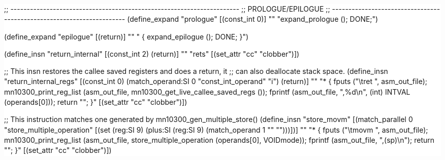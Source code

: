 
;; ----------------------------------------------------------------------
;; PROLOGUE/EPILOGUE
;; ----------------------------------------------------------------------
(define_expand "prologue"
  [(const_int 0)]
  ""
  "expand_prologue (); DONE;")

(define_expand "epilogue"
  [(return)]
  ""
  "
{
  expand_epilogue ();
  DONE;
}")

(define_insn "return_internal"
  [(const_int 2)
   (return)]
  ""
  "rets"
  [(set_attr "cc" "clobber")])

;; This insn restores the callee saved registers and does a return, it
;; can also deallocate stack space.
(define_insn "return_internal_regs"
  [(const_int 0)
   (match_operand:SI 0  "const_int_operand" "i")
   (return)]
  ""
  "*
{
  fputs (\"\\tret \", asm_out_file);
  mn10300_print_reg_list (asm_out_file, mn10300_get_live_callee_saved_regs ());
  fprintf (asm_out_file, \",%d\\n\", (int) INTVAL (operands[0]));
  return \"\";
}"
  [(set_attr "cc" "clobber")])

;; This instruction matches one generated by mn10300_gen_multiple_store()
(define_insn "store_movm"
  [(match_parallel 0 "store_multiple_operation"
    [(set (reg:SI 9) (plus:SI (reg:SI 9) (match_operand 1 "" "")))])]
  ""
  "*
{
  fputs (\"\\tmovm \", asm_out_file);
  mn10300_print_reg_list (asm_out_file,
                          store_multiple_operation (operands[0], VOIDmode));
  fprintf (asm_out_file, \",(sp)\\n\");
  return \"\";
}"
  [(set_attr "cc" "clobber")])
